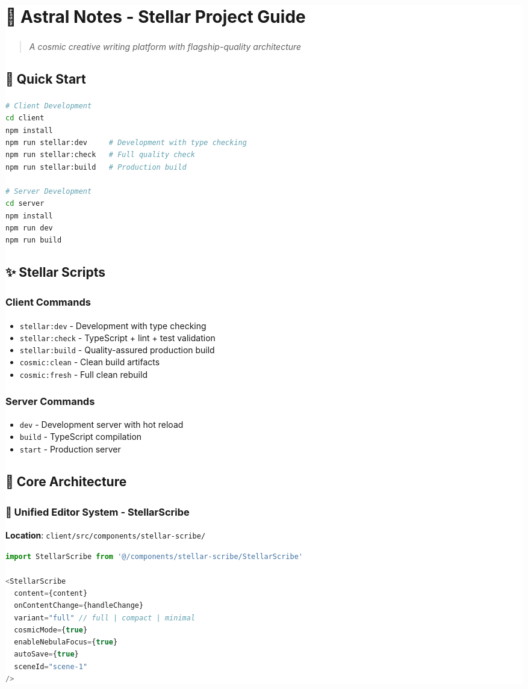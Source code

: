 # 🌌 Astral Notes - Stellar Project Guide

> *A cosmic creative writing platform with flagship-quality architecture*

## 🚀 Quick Start

```bash
# Client Development
cd client
npm install
npm run stellar:dev     # Development with type checking
npm run stellar:check   # Full quality check
npm run stellar:build   # Production build

# Server Development  
cd server
npm install
npm run dev
npm run build
```

## ✨ Stellar Scripts

### Client Commands
- `stellar:dev` - Development with type checking
- `stellar:check` - TypeScript + lint + test validation
- `stellar:build` - Quality-assured production build
- `cosmic:clean` - Clean build artifacts
- `cosmic:fresh` - Full clean rebuild

### Server Commands
- `dev` - Development server with hot reload
- `build` - TypeScript compilation
- `start` - Production server

## 🌟 Core Architecture

### 📝 Unified Editor System - StellarScribe
**Location**: `client/src/components/stellar-scribe/`

```typescript
import StellarScribe from '@/components/stellar-scribe/StellarScribe'

<StellarScribe
  content={content}
  onContentChange={handleChange}
  variant="full" // full | compact | minimal
  cosmicMode={true}
  enableNebulaFocus={true}
  autoSave={true}
  sceneId="scene-1"
/>
```

